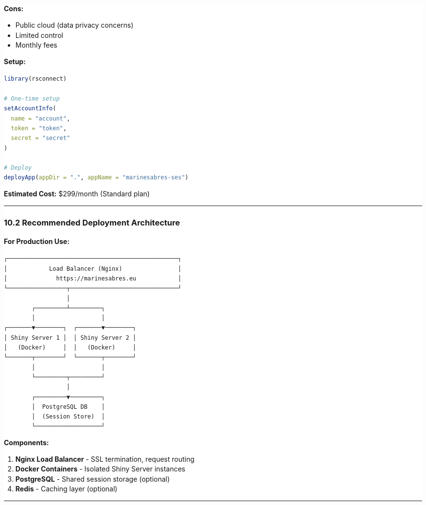 **Cons:**
- Public cloud (data privacy concerns)
- Limited control
- Monthly fees

**Setup:**
```r
library(rsconnect)

# One-time setup
setAccountInfo(
  name = "account",
  token = "token",
  secret = "secret"
)

# Deploy
deployApp(appDir = ".", appName = "marinesabres-ses")
```

**Estimated Cost:** $299/month (Standard plan)

---

### 10.2 Recommended Deployment Architecture

**For Production Use:**

```
┌─────────────────────────────────────────────────┐
│            Load Balancer (Nginx)                │
│              https://marinesabres.eu            │
└─────────────────┬───────────────────────────────┘
                  │
        ┌─────────┴─────────┐
        │                   │
┌───────▼────────┐  ┌───────▼────────┐
│ Shiny Server 1 │  │ Shiny Server 2 │
│   (Docker)     │  │   (Docker)     │
└───────┬────────┘  └───────┬────────┘
        │                   │
        └─────────┬─────────┘
                  │
        ┌─────────▼─────────┐
        │  PostgreSQL DB    │
        │  (Session Store)  │
        └───────────────────┘
```

**Components:**
1. **Nginx Load Balancer** - SSL termination, request routing
2. **Docker Containers** - Isolated Shiny Server instances
3. **PostgreSQL** - Shared session storage (optional)
4. **Redis** - Caching layer (optional)

---